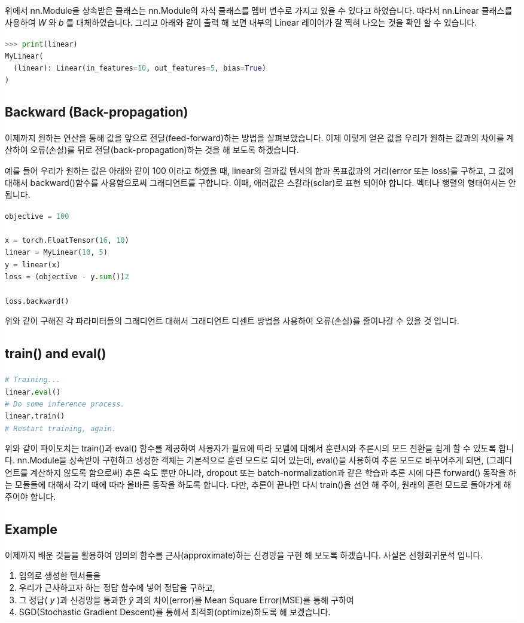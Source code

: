 위에서 nn.Module을 상속받은 클래스는 nn.Module의 자식 클래스를 멤버 변수로 가지고 있을 수 있다고 하였습니다. 따라서 nn.Linear 클래스를 사용하여 $W$ 와 $b$ 를 대체하였습니다. 그리고 아래와 같이 출력 해 보면 내부의 Linear 레이어가 잘 찍혀 나오는 것을 확인 할 수 있습니다.

```py
>>> print(linear)
MyLinear(
  (linear): Linear(in_features=10, out_features=5, bias=True)
)
```

## Backward (Back-propagation)

이제까지 원하는 연산을 통해 값을 앞으로 전달(feed-forward)하는 방법을 살펴보았습니다. 이제 이렇게 얻은 값을 우리가 원하는 값과의 차이를 계산하여 오류(손실)를 뒤로 전달(back-propagation)하는 것을 해 보도록 하겠습니다.

예를 들어 우리가 원하는 값은 아래와 같이 100 이라고 하였을 때, linear의 결과값 텐서의 합과 목표값과의 거리(error 또는 loss)를 구하고, 그 값에 대해서 backward()함수를 사용함으로써 그래디언트를 구합니다. 이때, 애러값은 스칼라(sclar)로 표현 되어야 합니다. 벡터나 행렬의 형태여서는 안됩니다.

```py
objective = 100

x = torch.FloatTensor(16, 10)
linear = MyLinear(10, 5)
y = linear(x)
loss = (objective - y.sum())2

loss.backward()
```

위와 같이 구해진 각 파라미터들의 그래디언트 대해서 그래디언트 디센트 방법을 사용하여 오류(손실)를 줄여나갈 수 있을 것 입니다.

## train() and eval()

```py
# Training...
linear.eval()
# Do some inference process.
linear.train()
# Restart training, again.
```

위와 같이 파이토치는 train()과 eval() 함수를 제공하여 사용자가 필요에 따라 모델에 대해서 훈련시와 추론시의 모드 전환을 쉽게 할 수 있도록 합니다. nn.Module을 상속받아 구현하고 생성한 객체는 기본적으로 훈련 모드로 되어 있는데, eval()을 사용하여 추론 모드로 바꾸어주게 되면, (그래디언트를 계산하지 않도록 함으로써) 추론 속도 뿐만 아니라, dropout 또는 batch-normalization과 같은 학습과 추론 시에 다른 forward() 동작을 하는 모듈들에 대해서 각기 때에 따라 올바른 동작을 하도록 합니다. 다만, 추론이 끝나면 다시 train()을 선언 해 주어, 원래의 훈련 모드로 돌아가게 해 주어야 합니다.

## Example

이제까지 배운 것들을 활용하여 임의의 함수를 근사(approximate)하는 신경망을 구현 해 보도록 하겠습니다. <comment> 사실은 선형회귀분석 입니다. </comment>

1. 임의로 생성한 텐서들을 
1. 우리가 근사하고자 하는 정답 함수에 넣어 정답을 구하고, 
1. 그 정답( $y$ )과 신경망을 통과한 $\hat{y}$ 과의 차이(error)를 Mean Square Error(MSE)를 통해 구하여 
1. SGD(Stochastic Gradient Descent)를 통해서 최적화(optimize)하도록 해 보겠습니다.
